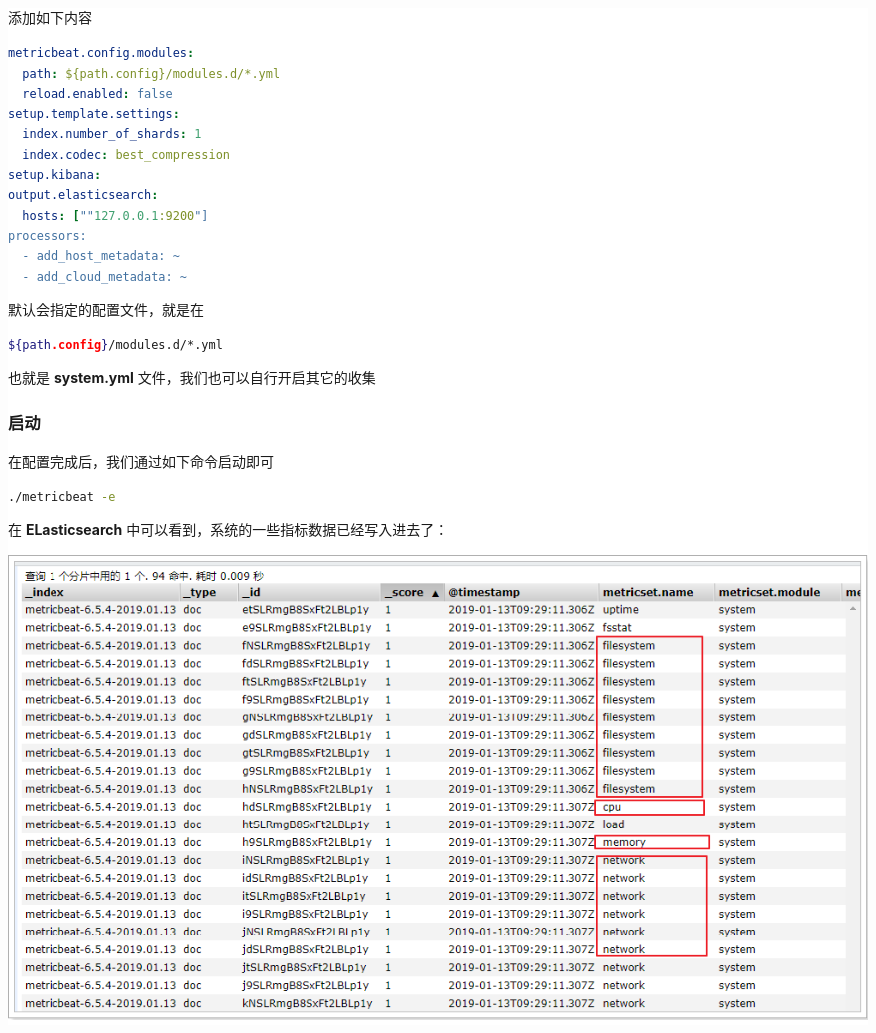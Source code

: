 添加如下内容

```yml
metricbeat.config.modules:
  path: ${path.config}/modules.d/*.yml
  reload.enabled: false
setup.template.settings:
  index.number_of_shards: 1
  index.codec: best_compression
setup.kibana:
output.elasticsearch:
  hosts: [""127.0.0.1:9200"]
processors:
  - add_host_metadata: ~
  - add_cloud_metadata: ~
```

默认会指定的配置文件，就是在

```bash
${path.config}/modules.d/*.yml
```

也就是 **system.yml** 文件，我们也可以自行开启其它的收集

### 启动

在配置完成后，我们通过如下命令启动即可

```bash
./metricbeat -e
```

在 **ELasticsearch** 中可以看到，系统的一些指标数据已经写入进去了：


![指标写入成功](images/image-20200924171839291.png)
